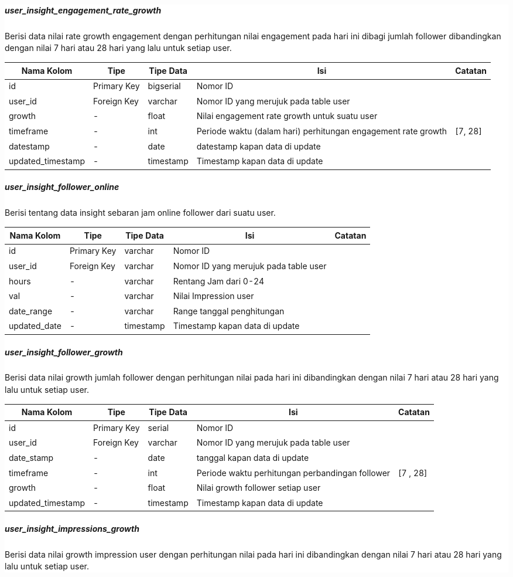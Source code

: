 ##### **user_insight_engagement_rate_growth**
Berisi data nilai rate growth engagement dengan perhitungan nilai engagement pada hari ini dibagi jumlah follower dibandingkan dengan nilai 7 hari atau 28 hari yang lalu untuk setiap user.

| Nama Kolom        | Tipe        | Tipe Data | Isi                                                           | Catatan |
|-------------------|-------------|-----------|---------------------------------------------------------------|---------|
| id                | Primary Key | bigserial | Nomor ID                                                      |         |
| user_id           | Foreign Key | varchar   | Nomor ID yang merujuk pada table user                         |         |
| growth            | -           | float     | Nilai engagement rate growth untuk suatu user                 |         |
| timeframe         | -           | int       | Periode waktu (dalam hari) perhitungan engagement rate growth | [7, 28] |
| datestamp         | -           | date      | datestamp kapan data di update                                |         |
| updated_timestamp | -           | timestamp | Timestamp kapan data di update                                |         |

##### **user_insight_follower_online**
Berisi tentang data insight sebaran jam online follower dari suatu user.

| Nama Kolom   | Tipe        | Tipe Data | Isi                                   | Catatan |
|--------------|-------------|-----------|---------------------------------------|---------|
| id           | Primary Key | varchar   | Nomor ID                              |         |
| user_id      | Foreign Key | varchar   | Nomor ID yang merujuk pada table user |         |
| hours        | -           | varchar   | Rentang Jam dari 0-24                 |         |
| val          | -           | varchar   | Nilai Impression user                 |         |
| date_range   | -           | varchar   | Range tanggal penghitungan            |         |
| updated_date | -           | timestamp | Timestamp kapan data di update        |         |

##### **user_insight_follower_growth**
Berisi data nilai growth jumlah follower dengan perhitungan nilai pada hari ini dibandingkan dengan nilai 7 hari atau 28 hari yang lalu untuk setiap user.

| Nama Kolom        | Tipe        | Tipe Data | Isi                                             | Catatan  |
|-------------------|-------------|-----------|-------------------------------------------------|----------|
| id                | Primary Key | serial    | Nomor ID                                        |          |
| user_id           | Foreign Key | varchar   | Nomor ID yang merujuk pada table user           |          |
| date_stamp        | -           | date      | tanggal kapan data di update                    |          |
| timeframe         | -           | int       | Periode waktu perhitungan perbandingan follower | [7 , 28] |
| growth            | -           | float     | Nilai growth follower setiap user               |          |
| updated_timestamp | -           | timestamp | Timestamp kapan data di update                  |          |

##### **user_insight_impressions_growth**
Berisi data nilai growth impression user dengan perhitungan nilai pada hari ini dibandingkan dengan nilai 7 hari atau 28 hari yang lalu untuk setiap user.
